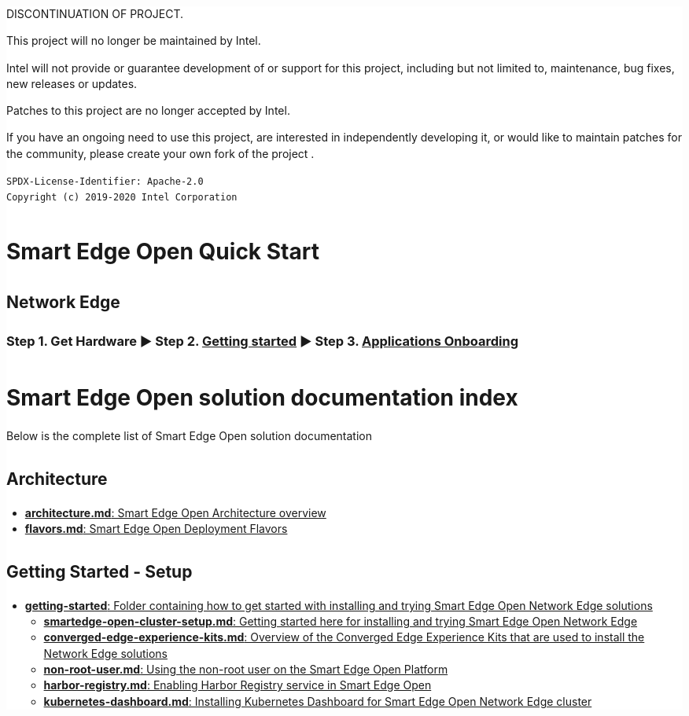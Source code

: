 
DISCONTINUATION OF PROJECT.

This project will no longer be maintained by Intel.

Intel will not provide or guarantee development of or support for this project, including but not limited to, maintenance, bug fixes, new releases or updates.

Patches to this project are no longer accepted by Intel.

If you have an ongoing need to use this project, are interested in independently developing it, or would like to maintain patches for the community, please create your own fork of the project .

```text
SPDX-License-Identifier: Apache-2.0
Copyright (c) 2019-2020 Intel Corporation
```

# Smart Edge Open Quick Start

   ## <b>Network Edge</b>
   ### <b>Step 1.</b> Get Hardware &#9658; <b>Step 2.</b> [Getting started](https://github.com/smart-edge-open/specs/blob/master/doc/getting-started/smartedge-open-cluster-setup.md) &#9658; <b>Step 3.</b> [Applications Onboarding](https://github.com/smart-edge-open/specs/blob/master/doc/applications-onboard/network-edge-applications-onboarding.md)


# Smart Edge Open solution documentation index

Below is the complete list of Smart Edge Open solution documentation

## Architecture

* [<b>architecture.md</b>: Smart Edge Open Architecture overview](https://github.com/smart-edge-open/specs/blob/master/doc/architecture.md)
* [<b>flavors.md</b>: Smart Edge Open Deployment Flavors](https://github.com/smart-edge-open/specs/blob/master/doc/flavors.md)

## Getting Started - Setup

* [<b>getting-started</b>: Folder containing how to get started with installing and trying Smart Edge Open Network Edge solutions](https://github.com/smart-edge-open/specs/blob/master/doc/getting-started)
   * [<b>smartedge-open-cluster-setup.md</b>: Getting started here for installing and trying Smart Edge Open Network Edge](https://github.com/smart-edge-open/specs/blob/master/doc/getting-started/smartedge-open-cluster-setup.md)
   * [<b>converged-edge-experience-kits.md</b>: Overview of the Converged Edge Experience Kits that are used to install the Network Edge solutions](https://github.com/smart-edge-open/specs/blob/master/doc/getting-started/converged-edge-experience-kits.md)
   * [<b>non-root-user.md</b>: Using the non-root user on the Smart Edge Open Platform](https://github.com/smart-edge-open/specs/blob/master/doc/getting-started/non-root-user.md)
   * [<b>harbor-registry.md</b>: Enabling Harbor Registry service in Smart Edge Open](https://github.com/smart-edge-open/specs/blob/master/doc/getting-started/harbor-registry.md)
   * [<b>kubernetes-dashboard.md</b>: Installing  Kubernetes Dashboard for Smart Edge Open Network Edge cluster](https://github.com/smart-edge-open/specs/blob/master/doc/getting-started/kubernetes-dashboard.md)
